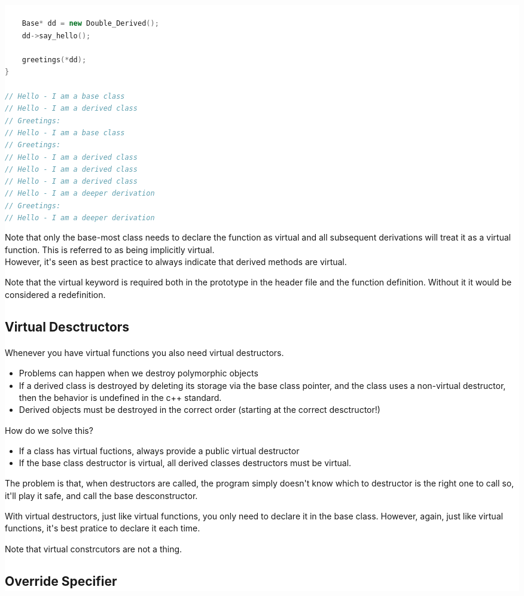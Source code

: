 ```c++

    Base* dd = new Double_Derived();
    dd->say_hello();

    greetings(*dd);
}

// Hello - I am a base class
// Hello - I am a derived class
// Greetings:
// Hello - I am a base class
// Greetings:
// Hello - I am a derived class
// Hello - I am a derived class
// Hello - I am a derived class
// Hello - I am a deeper derivation
// Greetings:
// Hello - I am a deeper derivation
```

Note that only the base-most class needs to declare the function as virtual and all subsequent derivations will treat it
as a virtual function. This is referred to as being implicitly virtual.  
However, it's seen as best practice to always indicate that derived methods are virtual.  

Note that the virtual keyword is required both in the prototype in the header file and the function definition. Without
it it would be considered a redefinition.

## Virtual Desctructors

Whenever you have virtual functions you also need virtual destructors.

* Problems can happen when we destroy polymorphic objects
* If a derived class is destroyed by deleting its storage via the base class pointer, and the class uses a non-virtual destructor, then the behavior is undefined in the c++ standard.
* Derived objects must be destroyed in the correct order (starting at the correct desctructor!)

How do we solve this?

*  If a class has virtual fuctions, always provide a public virtual destructor
*  If the base class destructor is virtual, all derived classes destructors must be virtual.

The problem is that, when destructors are called, the program simply doesn't know which to destructor is the right one
to call so, it'll play it safe, and call the base desconstructor.

With virtual destructors, just like virtual functions, you only need to declare it in the base class. However, again,
just like virtual functions, it's best pratice to declare it each time.

Note that virtual constrcutors are not a thing.

## Override Specifier
